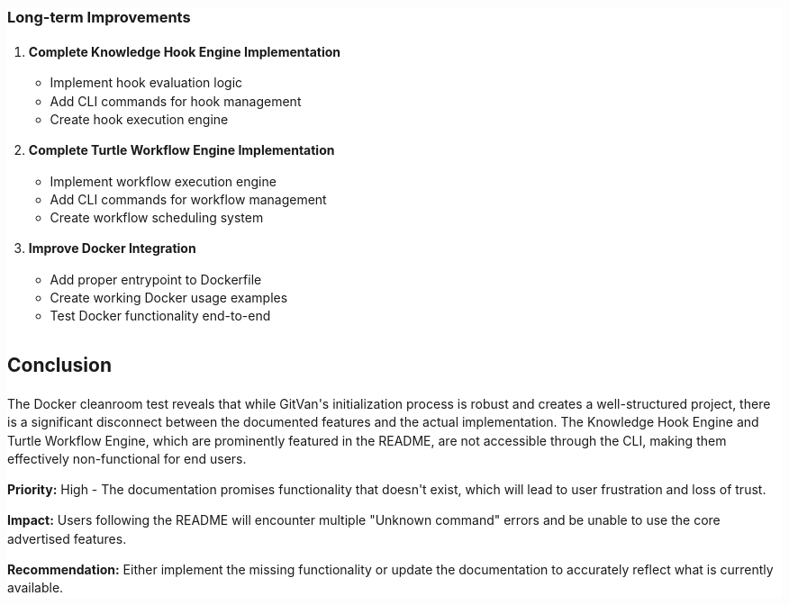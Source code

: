 ### Long-term Improvements

1. **Complete Knowledge Hook Engine Implementation**
   - Implement hook evaluation logic
   - Add CLI commands for hook management
   - Create hook execution engine

2. **Complete Turtle Workflow Engine Implementation**
   - Implement workflow execution engine
   - Add CLI commands for workflow management
   - Create workflow scheduling system

3. **Improve Docker Integration**
   - Add proper entrypoint to Dockerfile
   - Create working Docker usage examples
   - Test Docker functionality end-to-end

## Conclusion

The Docker cleanroom test reveals that while GitVan's initialization process is robust and creates a well-structured project, there is a significant disconnect between the documented features and the actual implementation. The Knowledge Hook Engine and Turtle Workflow Engine, which are prominently featured in the README, are not accessible through the CLI, making them effectively non-functional for end users.

**Priority:** High - The documentation promises functionality that doesn't exist, which will lead to user frustration and loss of trust.

**Impact:** Users following the README will encounter multiple "Unknown command" errors and be unable to use the core advertised features.

**Recommendation:** Either implement the missing functionality or update the documentation to accurately reflect what is currently available.

